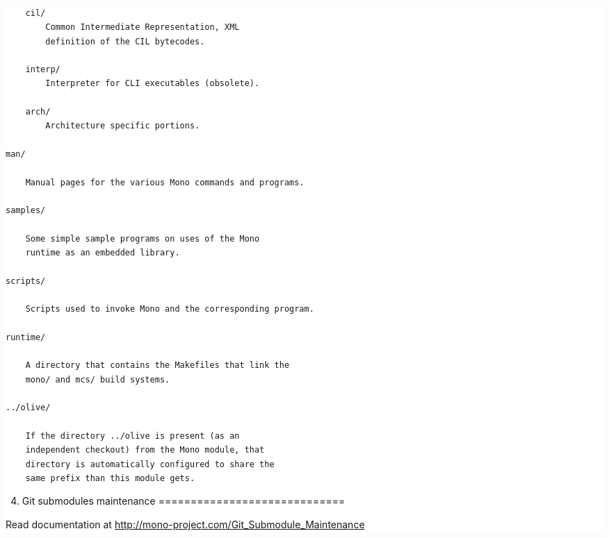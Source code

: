 		cil/
			Common Intermediate Representation, XML
			definition of the CIL bytecodes.

		interp/
			Interpreter for CLI executables (obsolete).

		arch/
			Architecture specific portions.

	man/

		Manual pages for the various Mono commands and programs.

	samples/

		Some simple sample programs on uses of the Mono
		runtime as an embedded library.   

	scripts/

		Scripts used to invoke Mono and the corresponding program.

	runtime/

		A directory that contains the Makefiles that link the
		mono/ and mcs/ build systems.

	../olive/

		If the directory ../olive is present (as an
		independent checkout) from the Mono module, that
		directory is automatically configured to share the
		same prefix than this module gets.


4. Git submodules maintenance
=============================

Read documentation at http://mono-project.com/Git_Submodule_Maintenance

 [travis]: https://travis-ci.org/

 [master-nix-badge]: https://travis-ci.org/PlayScriptRedux/playscript.svg?branch=playscript
 [master-nix]: https://travis-ci.org/PlayScriptRedux/playscript/branches

